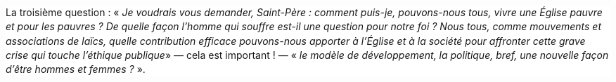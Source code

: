 La troisième question : « *Je voudrais vous demander, Saint-Père : comment puis-je, pouvons-nous tous, vivre une Église pauvre et pour les pauvres ? De quelle façon l’homme qui souffre est-il une question pour notre foi ? Nous tous, comme mouvements et associations de laïcs, quelle contribution efficace pouvons-nous apporter à l’Église et à la société pour affronter cette grave crise qui touche l’éthique publique*» — cela est important ! — « *le modèle de développement, la politique, bref, une nouvelle façon d’être hommes et femmes ?* ».
